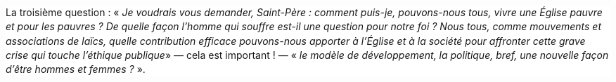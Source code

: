 La troisième question : « *Je voudrais vous demander, Saint-Père : comment puis-je, pouvons-nous tous, vivre une Église pauvre et pour les pauvres ? De quelle façon l’homme qui souffre est-il une question pour notre foi ? Nous tous, comme mouvements et associations de laïcs, quelle contribution efficace pouvons-nous apporter à l’Église et à la société pour affronter cette grave crise qui touche l’éthique publique*» — cela est important ! — « *le modèle de développement, la politique, bref, une nouvelle façon d’être hommes et femmes ?* ».
